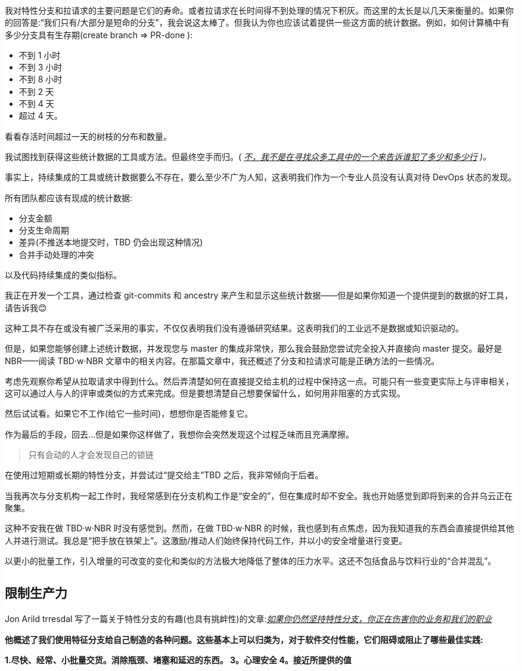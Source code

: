 我对特性分支和拉请求的主要问题是它们的寿命。或者拉请求在长时间得不到处理的情况下积灰。而这里的太长是以几天来衡量的。如果你的回答是:“我们只有/大部分是短命的分支”，我会说这太棒了。但我认为你也应该试着提供一些这方面的统计数据。例如，如何计算桶中有多少分支具有生存期(create branch => PR-done ):

*   不到 1 小时
*   不到 3 小时
*   不到 8 小时
*   不到 2 天
*   不到 4 天
*   超过 4 天。

看看存活时间超过一天的树枝的分布和数量。

我试图找到获得这些统计数据的工具或方法。但最终空手而归。( [*不，我不是在寻找众多工具中的一个来告诉谁犯了多少和多少行*](https://www.reddit.com/r/git/comments/g8ft8x/is_there_a_tool_for_getting_statistics_for_git/) *)。*

事实上，持续集成的工具或统计数据要么不存在，要么至少不广为人知，这表明我们作为一个专业人员没有认真对待 DevOps 状态的发现。

所有团队都应该有现成的统计数据:

*   分支金额
*   分支生命周期
*   差异(不推送本地提交时，TBD 仍会出现这种情况)
*   合并手动处理的冲突

以及代码持续集成的类似指标。

我正在开发一个工具，通过检查 git-commits 和 ancestry 来产生和显示这些统计数据——但是如果你知道一个提供提到的数据的好工具，请告诉我😊

这种工具不存在或没有被广泛采用的事实，不仅仅表明我们没有遵循研究结果。这表明我们的工业远不是数据或知识驱动的。

但是，如果您能够创建上述统计数据，并发现您与 master 的集成非常快，那么我会鼓励您尝试完全投入并直接向 master 提交。最好是 NBR——阅读 TBD·w·NBR 文章中的相关内容。在那篇文章中，我还概述了分支和拉请求可能是正确方法的一些情况。

考虑先观察你希望从拉取请求中得到什么。然后弄清楚如何在直接提交给主机的过程中保持这一点。可能只有一些变更实际上与评审相关，这可以通过人与人的评审或类似的方式来完成。但是要想清楚自己想要保留什么，如何用非阻塞的方式实现。

然后试试看。如果它不工作(给它一些时间)，想想你是否能修复它。

作为最后的手段，回去…但是如果你这样做了，我想你会突然发现这个过程乏味而且充满摩擦。

> 只有会动的人才会发现自己的锁链

在使用过短期或长期的特性分支，并尝试过“提交给主”TBD 之后，我非常倾向于后者。

当我再次与分支机构一起工作时，我经常感到在分支机构工作是“安全的”，但在集成时却不安全。我也开始感觉到即将到来的合并乌云正在聚集。

这种不安我在做 TBD·w·NBR 时没有感觉到。然而，在做 TBD·w·NBR 的时候，我也感到有点焦虑，因为我知道我的东西会直接提供给其他人并进行测试。我总是“把手放在铁架上”。这激励/推动人们始终保持代码工作，并以小的安全增量进行变更。

以更小的批量工作，引入增量的可改变的变化和类似的方法极大地降低了整体的压力水平。这还不包括食品与饮料行业的“合并混乱”。

## 限制生产力

Jon Arild trresdal 写了一篇关于特性分支的有趣(也具有挑衅性)的文章:*[*如果你仍然坚持特性分支，你正在伤害你的业务和我们的职业*](https://mrdevops.io/if-you-still-insist-on-feature-branching-you-are-hurting-your-business-and-our-profession-32e1109d4594)*

**他概述了我们使用特征分支给自己制造的各种问题。这些基本上可以归类为，对于软件交付性能，它们阻碍或阻止了哪些最佳实践:**

**1.尽快、经常、小批量交货。消除瓶颈、堵塞和延迟的东西。
3。心理安全
4。接近所提供的值**
